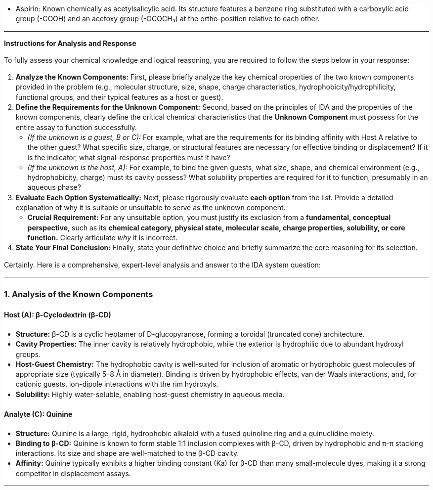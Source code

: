 * Aspirin: Known chemically as acetylsalicylic acid. Its structure features a benzene ring substituted with a carboxylic acid group (-COOH) and an acetoxy group (-OCOCH₃) at the ortho-position relative to each other.

------

**Instructions for Analysis and Response**

To fully assess your chemical knowledge and logical reasoning, you are required to follow the steps below in your response:

1.  **Analyze the Known Components:** First, please briefly analyze the key chemical properties of the two known components provided in the problem (e.g., molecular structure, size, shape, charge characteristics, hydrophobicity/hydrophilicity, functional groups, and their typical features as a host or guest).
2.  **Define the Requirements for the Unknown Component:** Second, based on the principles of IDA and the properties of the known components, clearly define the critical chemical characteristics that the **Unknown Component** must possess for the entire assay to function successfully.
    * *(If the unknown is a guest, B or C):* For example, what are the requirements for its binding affinity with Host A relative to the other guest? What specific size, charge, or structural features are necessary for effective binding or displacement? If it is the indicator, what signal-response properties must it have?
    * *(If the unknown is the host, A):* For example, to bind the given guests, what size, shape, and chemical environment (e.g., hydrophobicity, charge) must its cavity possess? What solubility properties are required for it to function, presumably in an aqueous phase?
3.  **Evaluate Each Option Systematically:** Next, please rigorously evaluate **each option** from the list. Provide a detailed explanation of why it is suitable or unsuitable to serve as the unknown component.
    * **Crucial Requirement:** For any unsuitable option, you must justify its exclusion from a **fundamental, conceptual perspective**, such as its **chemical category, physical state, molecular scale, charge properties, solubility, or core function.** Clearly articulate *why* it is incorrect.
4.  **State Your Final Conclusion:** Finally, state your definitive choice and briefly summarize the core reasoning for its selection.

Certainly. Here is a comprehensive, expert-level analysis and answer to the IDA system question:

---

### 1. **Analysis of the Known Components**

#### **Host (A): β-Cyclodextrin (β-CD)**
- **Structure:** β-CD is a cyclic heptamer of D-glucopyranose, forming a toroidal (truncated cone) architecture.
- **Cavity Properties:** The inner cavity is relatively hydrophobic, while the exterior is hydrophilic due to abundant hydroxyl groups.
- **Host-Guest Chemistry:** The hydrophobic cavity is well-suited for inclusion of aromatic or hydrophobic guest molecules of appropriate size (typically 5–8 Å in diameter). Binding is driven by hydrophobic effects, van der Waals interactions, and, for cationic guests, ion-dipole interactions with the rim hydroxyls.
- **Solubility:** Highly water-soluble, enabling host-guest chemistry in aqueous media.

#### **Analyte (C): Quinine**
- **Structure:** Quinine is a large, rigid, hydrophobic alkaloid with a fused quinoline ring and a quinuclidine moiety.
- **Binding to β-CD:** Quinine is known to form stable 1:1 inclusion complexes with β-CD, driven by hydrophobic and π-π stacking interactions. Its size and shape are well-matched to the β-CD cavity.
- **Affinity:** Quinine typically exhibits a higher binding constant (Ka) for β-CD than many small-molecule dyes, making it a strong competitor in displacement assays.

---